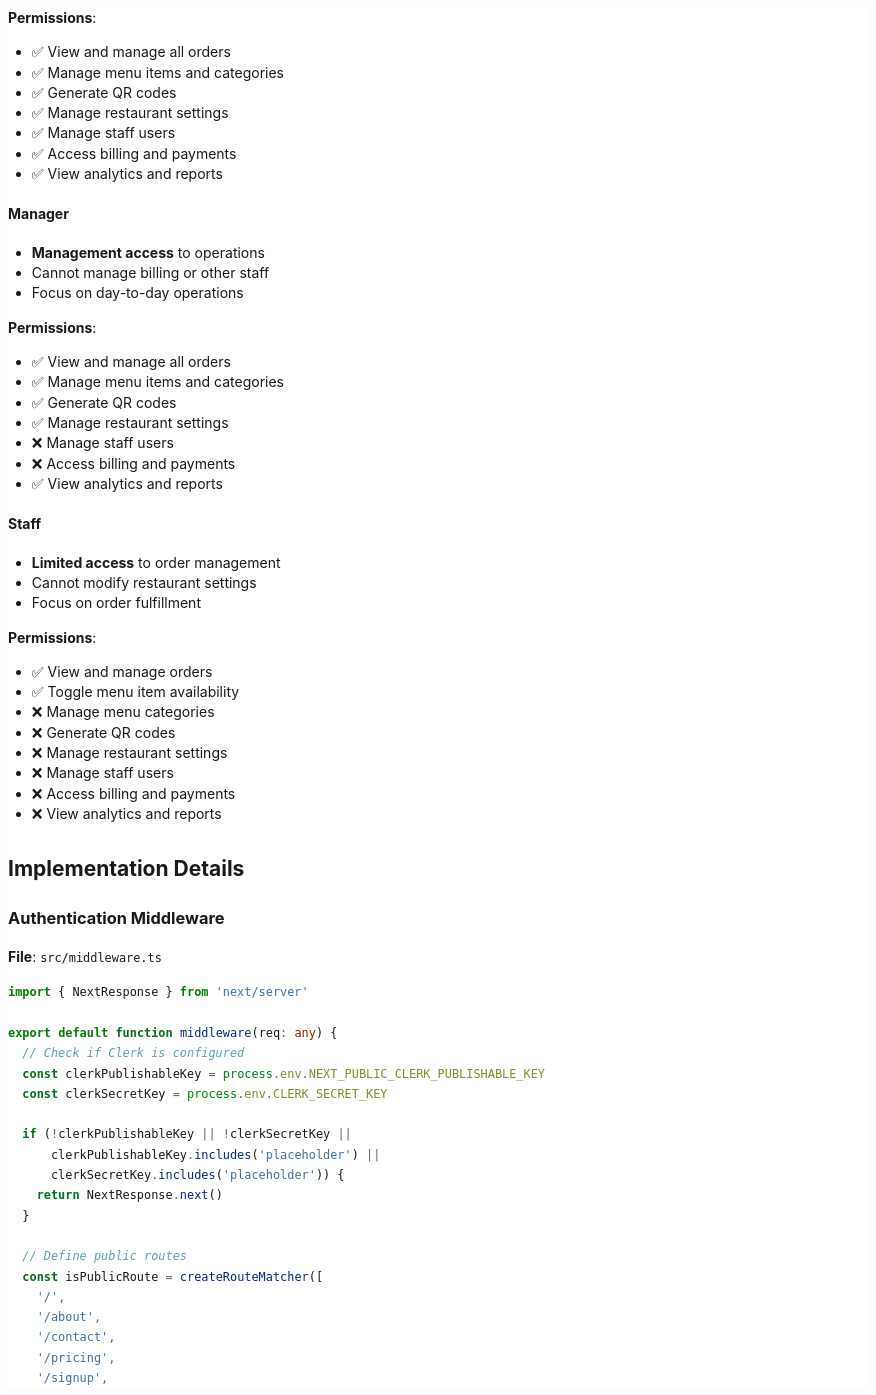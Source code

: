 **Permissions**:
- ✅ View and manage all orders
- ✅ Manage menu items and categories
- ✅ Generate QR codes
- ✅ Manage restaurant settings
- ✅ Manage staff users
- ✅ Access billing and payments
- ✅ View analytics and reports

#### Manager
- **Management access** to operations
- Cannot manage billing or other staff
- Focus on day-to-day operations

**Permissions**:
- ✅ View and manage all orders
- ✅ Manage menu items and categories
- ✅ Generate QR codes
- ✅ Manage restaurant settings
- ❌ Manage staff users
- ❌ Access billing and payments
- ✅ View analytics and reports

#### Staff
- **Limited access** to order management
- Cannot modify restaurant settings
- Focus on order fulfillment

**Permissions**:
- ✅ View and manage orders
- ✅ Toggle menu item availability
- ❌ Manage menu categories
- ❌ Generate QR codes
- ❌ Manage restaurant settings
- ❌ Manage staff users
- ❌ Access billing and payments
- ❌ View analytics and reports

## Implementation Details

### Authentication Middleware

**File**: `src/middleware.ts`

```typescript
import { NextResponse } from 'next/server'

export default function middleware(req: any) {
  // Check if Clerk is configured
  const clerkPublishableKey = process.env.NEXT_PUBLIC_CLERK_PUBLISHABLE_KEY
  const clerkSecretKey = process.env.CLERK_SECRET_KEY
  
  if (!clerkPublishableKey || !clerkSecretKey || 
      clerkPublishableKey.includes('placeholder') || 
      clerkSecretKey.includes('placeholder')) {
    return NextResponse.next()
  }

  // Define public routes
  const isPublicRoute = createRouteMatcher([
    '/',
    '/about',
    '/contact', 
    '/pricing',
    '/signup',
```